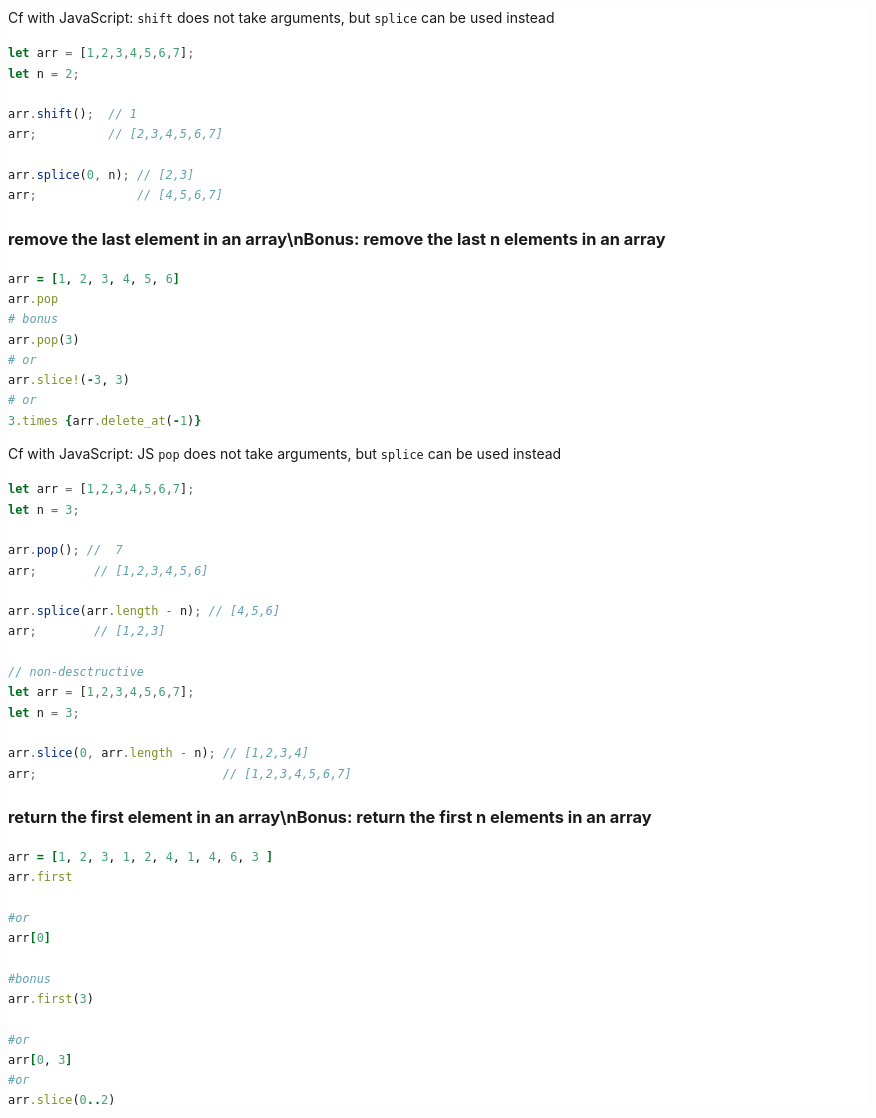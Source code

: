 Cf with JavaScript: `shift` does not take arguments, but `splice` can be used instead

```javascript
let arr = [1,2,3,4,5,6,7];
let n = 2;

arr.shift();  // 1
arr;          // [2,3,4,5,6,7]

arr.splice(0, n); // [2,3]
arr;              // [4,5,6,7]

```
### remove the last element in an array\nBonus: remove the last n elements in an array
```ruby
arr = [1, 2, 3, 4, 5, 6]
arr.pop
# bonus
arr.pop(3)
# or
arr.slice!(-3, 3)
# or
3.times {arr.delete_at(-1)}
```

Cf with JavaScript: JS `pop` does not take arguments, but `splice` can be used instead

```javascript
let arr = [1,2,3,4,5,6,7];
let n = 3;

arr.pop(); //  7
arr;        // [1,2,3,4,5,6]

arr.splice(arr.length - n); // [4,5,6]
arr;        // [1,2,3]

// non-desctructive
let arr = [1,2,3,4,5,6,7];
let n = 3;

arr.slice(0, arr.length - n); // [1,2,3,4]
arr;                          // [1,2,3,4,5,6,7]
```
### return the first element in an array\nBonus: return the first n elements in an array

```ruby
arr = [1, 2, 3, 1, 2, 4, 1, 4, 6, 3 ]
arr.first 

#or
arr[0]

#bonus
arr.first(3)

#or
arr[0, 3]
#or
arr.slice(0..2)
```
